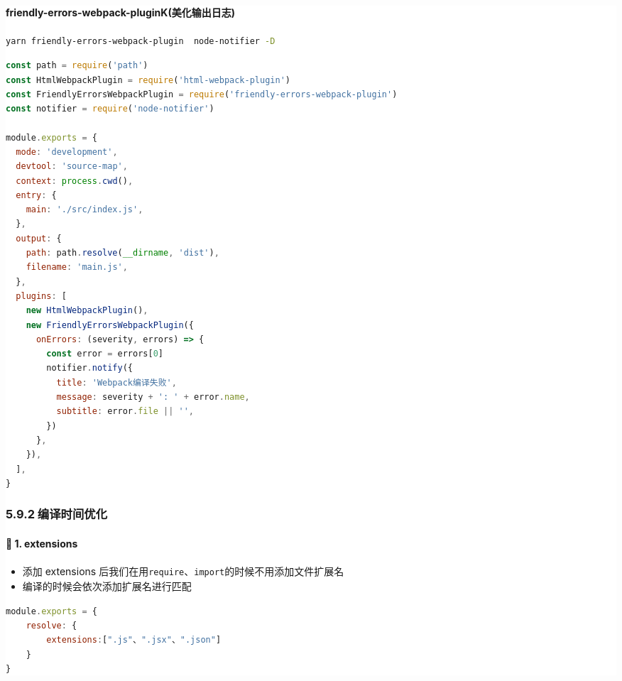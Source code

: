 #### friendly-errors-webpack-pluginK(美化输出日志)

```bash
yarn friendly-errors-webpack-plugin  node-notifier -D
```

```js
const path = require('path')
const HtmlWebpackPlugin = require('html-webpack-plugin')
const FriendlyErrorsWebpackPlugin = require('friendly-errors-webpack-plugin')
const notifier = require('node-notifier')

module.exports = {
  mode: 'development',
  devtool: 'source-map',
  context: process.cwd(),
  entry: {
    main: './src/index.js',
  },
  output: {
    path: path.resolve(__dirname, 'dist'),
    filename: 'main.js',
  },
  plugins: [
    new HtmlWebpackPlugin(),
    new FriendlyErrorsWebpackPlugin({
      onErrors: (severity, errors) => {
        const error = errors[0]
        notifier.notify({
          title: 'Webpack编译失败',
          message: severity + ': ' + error.name,
          subtitle: error.file || '',
        })
      },
    }),
  ],
}
```

### 5.9.2 编译时间优化

#### :tomato: 1. extensions

- 添加 extensions 后我们在用`require`、`import`的时候不用添加文件扩展名
- 编译的时候会依次添加扩展名进行匹配

```js
module.exports = {
    resolve: {
        extensions:[".js"、".jsx"、".json"]
    }
}
```
